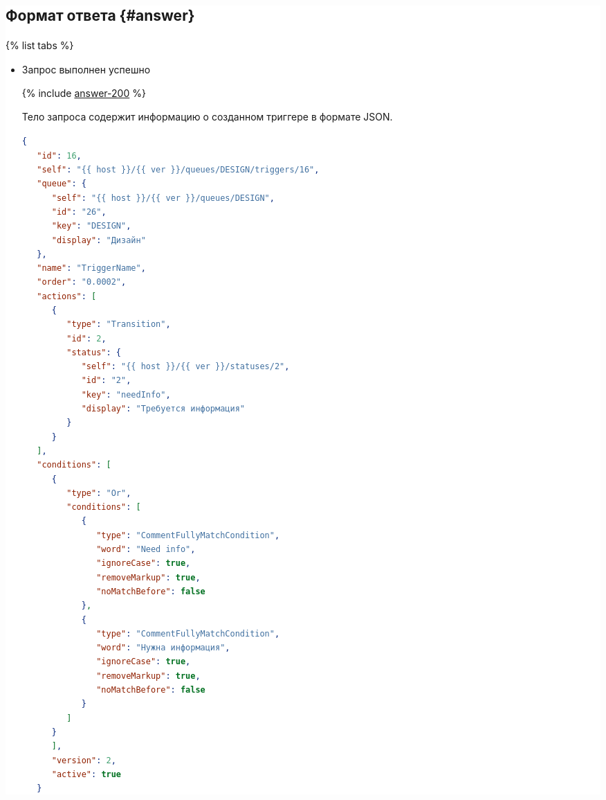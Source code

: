 ## Формат ответа {#answer}

{% list tabs %}

- Запрос выполнен успешно

   {% include [answer-200](../../../_includes/tracker/api/answer-200.md) %}

   Тело запроса содержит информацию о созданном триггере в формате JSON.

   ```json
   {
      "id": 16,
      "self": "{{ host }}/{{ ver }}/queues/DESIGN/triggers/16",
      "queue": {
         "self": "{{ host }}/{{ ver }}/queues/DESIGN",
         "id": "26",
         "key": "DESIGN",
         "display": "Дизайн"
      },
      "name": "TriggerName",
      "order": "0.0002",
      "actions": [
         {
            "type": "Transition",
            "id": 2,
            "status": {
               "self": "{{ host }}/{{ ver }}/statuses/2",
               "id": "2",
               "key": "needInfo",
               "display": "Требуется информация"
            }
         }
      ],
      "conditions": [
         {
            "type": "Or",
            "conditions": [
               { 
                  "type": "CommentFullyMatchCondition", 
                  "word": "Need info", 
                  "ignoreCase": true, 
                  "removeMarkup": true, 
                  "noMatchBefore": false 
               },
               { 
                  "type": "CommentFullyMatchCondition", 
                  "word": "Нужна информация", 
                  "ignoreCase": true, 
                  "removeMarkup": true, 
                  "noMatchBefore": false 
               }
            ]
         }
         ],
         "version": 2,
         "active": true
      }

   ```
